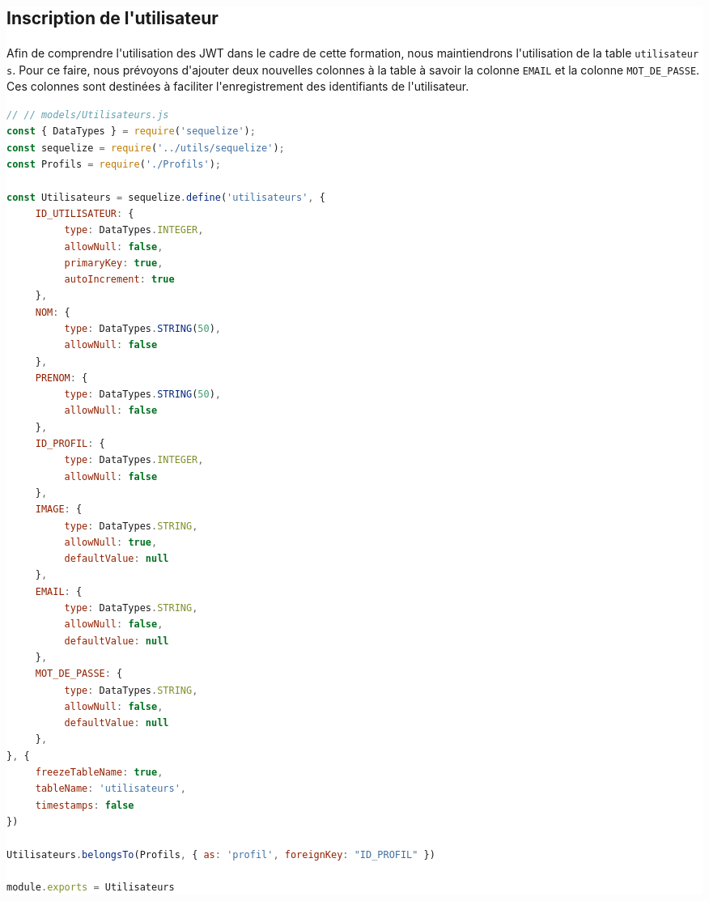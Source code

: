 ## Inscription de l'utilisateur
Afin de comprendre l'utilisation des JWT dans le cadre de cette formation, nous maintiendrons l'utilisation de la table `utilisateurs`. Pour ce faire, nous prévoyons d'ajouter deux nouvelles colonnes à la table à savoir la colonne `EMAIL` et la colonne `MOT_DE_PASSE`. Ces colonnes sont destinées à faciliter l'enregistrement des identifiants de l'utilisateur.

```js
// // models/Utilisateurs.js
const { DataTypes } = require('sequelize');
const sequelize = require('../utils/sequelize');
const Profils = require('./Profils');

const Utilisateurs = sequelize.define('utilisateurs', {
     ID_UTILISATEUR: {
          type: DataTypes.INTEGER,
          allowNull: false,
          primaryKey: true,
          autoIncrement: true
     },
     NOM: {
          type: DataTypes.STRING(50),
          allowNull: false
     },
     PRENOM: {
          type: DataTypes.STRING(50),
          allowNull: false
     },
     ID_PROFIL: {
          type: DataTypes.INTEGER,
          allowNull: false
     },
     IMAGE: {
          type: DataTypes.STRING,
          allowNull: true,
          defaultValue: null
     },
     EMAIL: {
          type: DataTypes.STRING,
          allowNull: false,
          defaultValue: null
     },
     MOT_DE_PASSE: {
          type: DataTypes.STRING,
          allowNull: false,
          defaultValue: null
     },
}, {
     freezeTableName: true,
     tableName: 'utilisateurs',
     timestamps: false
})

Utilisateurs.belongsTo(Profils, { as: 'profil', foreignKey: "ID_PROFIL" })

module.exports = Utilisateurs
```
